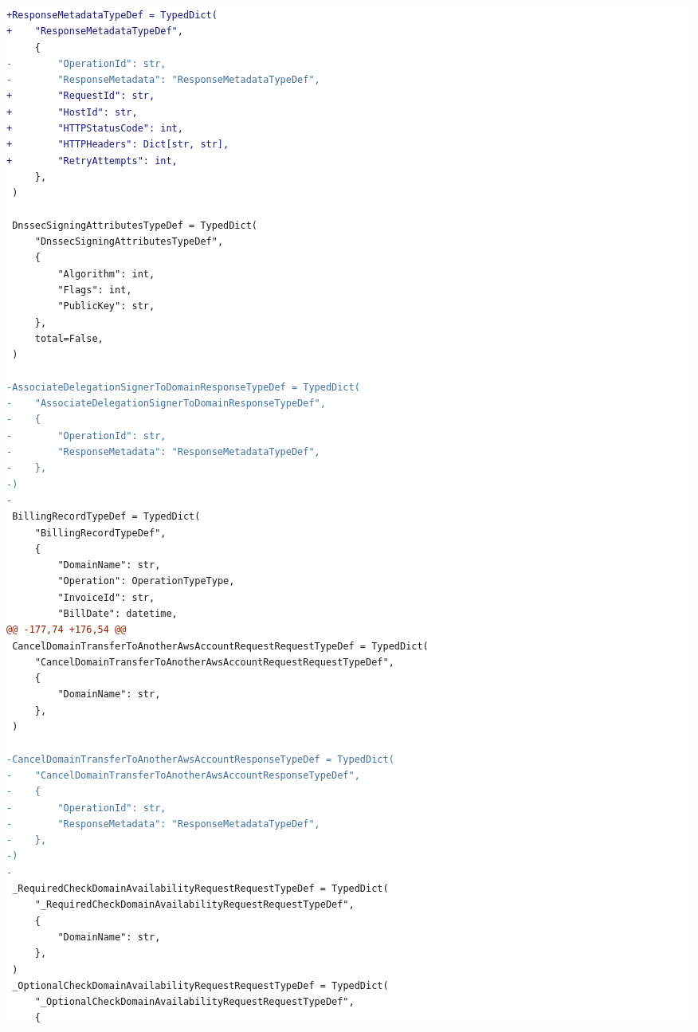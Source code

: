 ```diff
+ResponseMetadataTypeDef = TypedDict(
+    "ResponseMetadataTypeDef",
     {
-        "OperationId": str,
-        "ResponseMetadata": "ResponseMetadataTypeDef",
+        "RequestId": str,
+        "HostId": str,
+        "HTTPStatusCode": int,
+        "HTTPHeaders": Dict[str, str],
+        "RetryAttempts": int,
     },
 )
 
 DnssecSigningAttributesTypeDef = TypedDict(
     "DnssecSigningAttributesTypeDef",
     {
         "Algorithm": int,
         "Flags": int,
         "PublicKey": str,
     },
     total=False,
 )
 
-AssociateDelegationSignerToDomainResponseTypeDef = TypedDict(
-    "AssociateDelegationSignerToDomainResponseTypeDef",
-    {
-        "OperationId": str,
-        "ResponseMetadata": "ResponseMetadataTypeDef",
-    },
-)
-
 BillingRecordTypeDef = TypedDict(
     "BillingRecordTypeDef",
     {
         "DomainName": str,
         "Operation": OperationTypeType,
         "InvoiceId": str,
         "BillDate": datetime,
@@ -177,74 +176,54 @@
 CancelDomainTransferToAnotherAwsAccountRequestRequestTypeDef = TypedDict(
     "CancelDomainTransferToAnotherAwsAccountRequestRequestTypeDef",
     {
         "DomainName": str,
     },
 )
 
-CancelDomainTransferToAnotherAwsAccountResponseTypeDef = TypedDict(
-    "CancelDomainTransferToAnotherAwsAccountResponseTypeDef",
-    {
-        "OperationId": str,
-        "ResponseMetadata": "ResponseMetadataTypeDef",
-    },
-)
-
 _RequiredCheckDomainAvailabilityRequestRequestTypeDef = TypedDict(
     "_RequiredCheckDomainAvailabilityRequestRequestTypeDef",
     {
         "DomainName": str,
     },
 )
 _OptionalCheckDomainAvailabilityRequestRequestTypeDef = TypedDict(
     "_OptionalCheckDomainAvailabilityRequestRequestTypeDef",
     {
```
